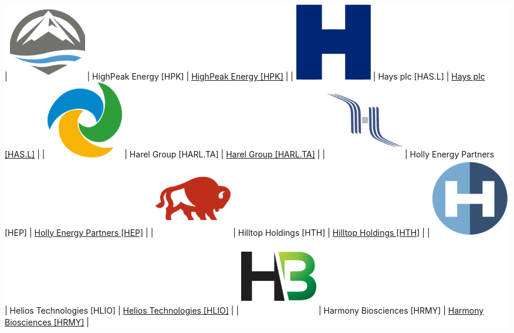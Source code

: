 | ![HighPeak Energy [HPK]](/img/128/HPK-ab444667.png) | HighPeak Energy [HPK] | [HighPeak Energy [HPK]](../../page/highpeak-energy/logo/ ) |
| ![Hays plc [HAS.L]](/img/128/HAS.L-f51102f4.png) | Hays plc [HAS.L] | [Hays plc [HAS.L]](../../page/hays/logo/ ) |
| ![Harel Group [HARL.TA]](/img/128/HARL.TA-d1b88160.png) | Harel Group [HARL.TA] | [Harel Group [HARL.TA]](../../page/harel-group/logo/ ) |
| ![Holly Energy Partners [HEP]](/img/128/HEP-de7464ca.png) | Holly Energy Partners [HEP] | [Holly Energy Partners [HEP]](../../page/holly-energy-partners/logo/ ) |
| ![Hilltop Holdings [HTH]](/img/128/HTH-50a61dea.png) | Hilltop Holdings [HTH] | [Hilltop Holdings [HTH]](../../page/hilltop-holdings/logo/ ) |
| ![Helios Technologies [HLIO]](/img/128/HLIO-fd9d5514.png) | Helios Technologies [HLIO] | [Helios Technologies [HLIO]](../../page/helios-technologies/logo/ ) |
| ![Harmony Biosciences [HRMY]](/img/128/HRMY-7870e7d3.png) | Harmony Biosciences [HRMY] | [Harmony Biosciences [HRMY]](../../page/harmony-biosciences/logo/ ) |